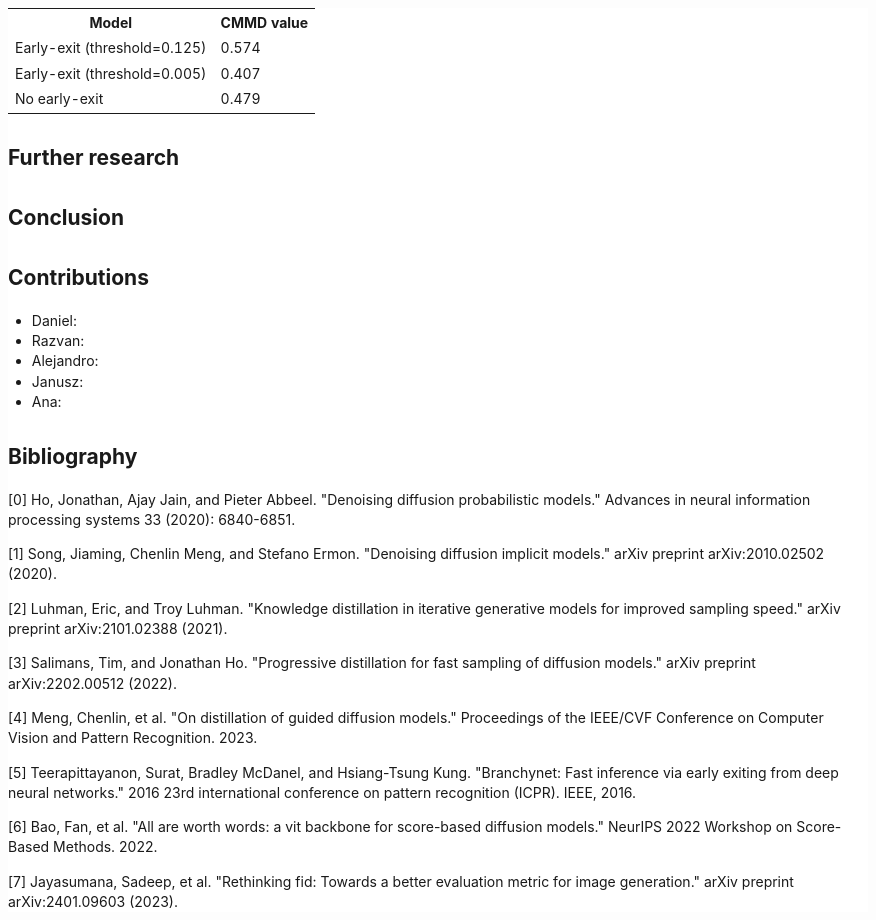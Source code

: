 <table align="center">
  <tr>
    <th>Model</th>
    <th>CMMD value</th>
  </tr>
  <tr>
    <td>Early-exit (threshold=0.125)</td>
    <td>0.574</td>
  </tr>
  <tr>
    <td>Early-exit (threshold=0.005)</td>
    <td>0.407</td>
  </tr>
  <tr>
    <td>No early-exit</td>
    <td>0.479</td>
  </tr>
</table>


## Further research

## Conclusion

## Contributions
- Daniel:
- Razvan:
- Alejandro:
- Janusz: 
- Ana:

## Bibliography
[0] Ho, Jonathan, Ajay Jain, and Pieter Abbeel. "Denoising diffusion probabilistic models." Advances in neural information processing systems 33 (2020): 6840-6851.

[1] Song, Jiaming, Chenlin Meng, and Stefano Ermon. "Denoising diffusion implicit models." arXiv preprint arXiv:2010.02502 (2020).

[2] Luhman, Eric, and Troy Luhman. "Knowledge distillation in iterative generative models for improved sampling speed." arXiv preprint arXiv:2101.02388 (2021).

[3] Salimans, Tim, and Jonathan Ho. "Progressive distillation for fast sampling of diffusion models." arXiv preprint arXiv:2202.00512 (2022).

[4] Meng, Chenlin, et al. "On distillation of guided diffusion models." Proceedings of the IEEE/CVF Conference on Computer Vision and Pattern Recognition. 2023.

[5] Teerapittayanon, Surat, Bradley McDanel, and Hsiang-Tsung Kung. "Branchynet: Fast inference via early exiting from deep neural networks." 2016 23rd international conference on pattern recognition (ICPR). IEEE, 2016.

[6] Bao, Fan, et al. "All are worth words: a vit backbone for score-based diffusion models." NeurIPS 2022 Workshop on Score-Based Methods. 2022.

[7] Jayasumana, Sadeep, et al. "Rethinking fid: Towards a better evaluation metric for image generation." arXiv preprint arXiv:2401.09603 (2023).
